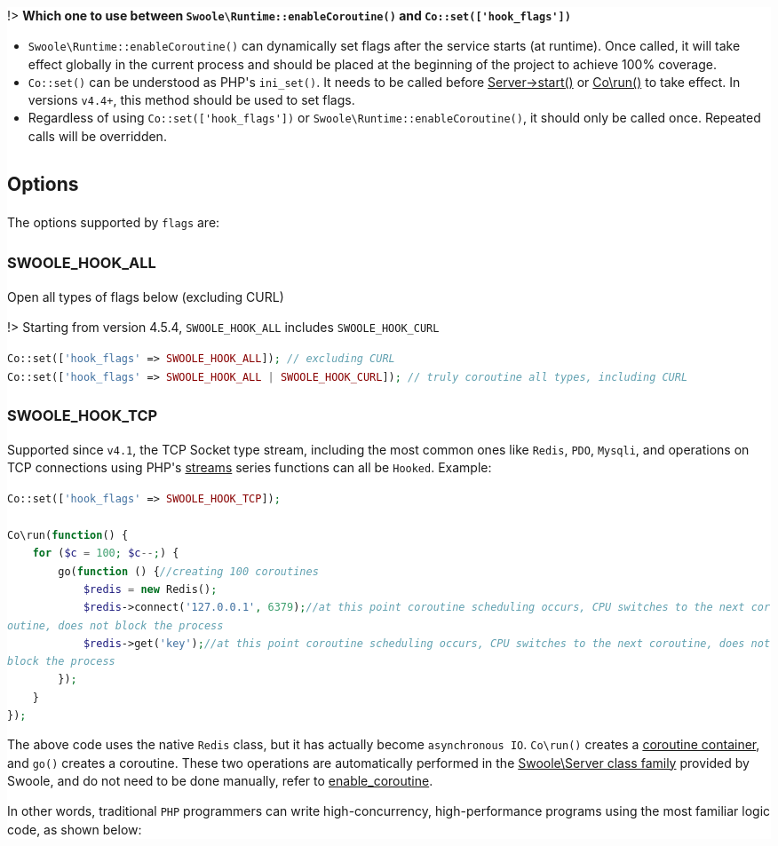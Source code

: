 !> **Which one to use between `Swoole\Runtime::enableCoroutine()` and `Co::set(['hook_flags'])`**

* `Swoole\Runtime::enableCoroutine()` can dynamically set flags after the service starts (at runtime). Once called, it will take effect globally in the current process and should be placed at the beginning of the project to achieve 100% coverage.
* `Co::set()` can be understood as PHP's `ini_set()`. It needs to be called before [Server->start()](/server/methods?id=start) or [Co\run()](/coroutine/scheduler) to take effect. In versions `v4.4+`, this method should be used to set flags.
* Regardless of using `Co::set(['hook_flags'])` or `Swoole\Runtime::enableCoroutine()`, it should only be called once. Repeated calls will be overridden.
## Options

The options supported by `flags` are:
### SWOOLE_HOOK_ALL

Open all types of flags below (excluding CURL)

!> Starting from version 4.5.4, `SWOOLE_HOOK_ALL` includes `SWOOLE_HOOK_CURL`

```php
Co::set(['hook_flags' => SWOOLE_HOOK_ALL]); // excluding CURL
Co::set(['hook_flags' => SWOOLE_HOOK_ALL | SWOOLE_HOOK_CURL]); // truly coroutine all types, including CURL
```
### SWOOLE_HOOK_TCP

Supported since `v4.1`, the TCP Socket type stream, including the most common ones like `Redis`, `PDO`, `Mysqli`, and operations on TCP connections using PHP's [streams](https://www.php.net/streams) series functions can all be `Hooked`. Example:

```php
Co::set(['hook_flags' => SWOOLE_HOOK_TCP]);

Co\run(function() {
    for ($c = 100; $c--;) {
        go(function () {//creating 100 coroutines
            $redis = new Redis();
            $redis->connect('127.0.0.1', 6379);//at this point coroutine scheduling occurs, CPU switches to the next coroutine, does not block the process
            $redis->get('key');//at this point coroutine scheduling occurs, CPU switches to the next coroutine, does not block the process
        });
    }
});
```

The above code uses the native `Redis` class, but it has actually become `asynchronous IO`. `Co\run()` creates a [coroutine container](/coroutine/scheduler), and `go()` creates a coroutine. These two operations are automatically performed in the [Swoole\Server class family](/server/init) provided by Swoole, and do not need to be done manually, refer to [enable_coroutine](/server/setting?id=enable_coroutine).

In other words, traditional `PHP` programmers can write high-concurrency, high-performance programs using the most familiar logic code, as shown below:
